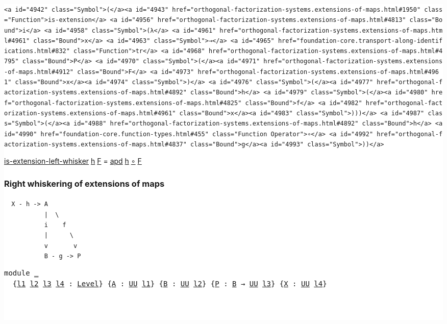     <a id="4942" class="Symbol">(</a><a id="4943" href="orthogonal-factorization-systems.extensions-of-maps.html#1950" class="Function">is-extension</a> <a id="4956" href="orthogonal-factorization-systems.extensions-of-maps.html#4813" class="Bound">i</a> <a id="4958" class="Symbol">(λ</a> <a id="4961" href="orthogonal-factorization-systems.extensions-of-maps.html#4961" class="Bound">x</a> <a id="4963" class="Symbol">→</a> <a id="4965" href="foundation-core.transport-along-identifications.html#832" class="Function">tr</a> <a id="4968" href="orthogonal-factorization-systems.extensions-of-maps.html#4795" class="Bound">P</a> <a id="4970" class="Symbol">(</a><a id="4971" href="orthogonal-factorization-systems.extensions-of-maps.html#4912" class="Bound">F</a> <a id="4973" href="orthogonal-factorization-systems.extensions-of-maps.html#4961" class="Bound">x</a><a id="4974" class="Symbol">)</a> <a id="4976" class="Symbol">(</a><a id="4977" href="orthogonal-factorization-systems.extensions-of-maps.html#4892" class="Bound">h</a> <a id="4979" class="Symbol">(</a><a id="4980" href="orthogonal-factorization-systems.extensions-of-maps.html#4825" class="Bound">f</a> <a id="4982" href="orthogonal-factorization-systems.extensions-of-maps.html#4961" class="Bound">x</a><a id="4983" class="Symbol">)))</a> <a id="4987" class="Symbol">(</a><a id="4988" href="orthogonal-factorization-systems.extensions-of-maps.html#4892" class="Bound">h</a> <a id="4990" href="foundation-core.function-types.html#455" class="Function Operator">∘</a> <a id="4992" href="orthogonal-factorization-systems.extensions-of-maps.html#4837" class="Bound">g</a><a id="4993" class="Symbol">))</a>
  <a id="4998" href="orthogonal-factorization-systems.extensions-of-maps.html#4859" class="Function">is-extension-left-whisker</a> <a id="5024" href="orthogonal-factorization-systems.extensions-of-maps.html#5024" class="Bound">h</a> <a id="5026" href="orthogonal-factorization-systems.extensions-of-maps.html#5026" class="Bound">F</a> <a id="5028" class="Symbol">=</a> <a id="5030" href="foundation.action-on-identifications-dependent-functions.html#1181" class="Function">apd</a> <a id="5034" href="orthogonal-factorization-systems.extensions-of-maps.html#5024" class="Bound">h</a> <a id="5036" href="foundation-core.function-types.html#455" class="Function Operator">∘</a> <a id="5038" href="orthogonal-factorization-systems.extensions-of-maps.html#5026" class="Bound">F</a>
</pre>
### Right whiskering of extensions of maps

```text
  X - h -> A
           |  \
           i    f
           |      \
           v       v
           B - g -> P
```

<pre class="Agda"><a id="5220" class="Keyword">module</a> <a id="5227" href="orthogonal-factorization-systems.extensions-of-maps.html#5227" class="Module">_</a>
  <a id="5231" class="Symbol">{</a><a id="5232" href="orthogonal-factorization-systems.extensions-of-maps.html#5232" class="Bound">l1</a> <a id="5235" href="orthogonal-factorization-systems.extensions-of-maps.html#5235" class="Bound">l2</a> <a id="5238" href="orthogonal-factorization-systems.extensions-of-maps.html#5238" class="Bound">l3</a> <a id="5241" href="orthogonal-factorization-systems.extensions-of-maps.html#5241" class="Bound">l4</a> <a id="5244" class="Symbol">:</a> <a id="5246" href="Agda.Primitive.html#742" class="Postulate">Level</a><a id="5251" class="Symbol">}</a> <a id="5253" class="Symbol">{</a><a id="5254" href="orthogonal-factorization-systems.extensions-of-maps.html#5254" class="Bound">A</a> <a id="5256" class="Symbol">:</a> <a id="5258" href="Agda.Primitive.html#388" class="Primitive">UU</a> <a id="5261" href="orthogonal-factorization-systems.extensions-of-maps.html#5232" class="Bound">l1</a><a id="5263" class="Symbol">}</a> <a id="5265" class="Symbol">{</a><a id="5266" href="orthogonal-factorization-systems.extensions-of-maps.html#5266" class="Bound">B</a> <a id="5268" class="Symbol">:</a> <a id="5270" href="Agda.Primitive.html#388" class="Primitive">UU</a> <a id="5273" href="orthogonal-factorization-systems.extensions-of-maps.html#5235" class="Bound">l2</a><a id="5275" class="Symbol">}</a> <a id="5277" class="Symbol">{</a><a id="5278" href="orthogonal-factorization-systems.extensions-of-maps.html#5278" class="Bound">P</a> <a id="5280" class="Symbol">:</a> <a id="5282" href="orthogonal-factorization-systems.extensions-of-maps.html#5266" class="Bound">B</a> <a id="5284" class="Symbol">→</a> <a id="5286" href="Agda.Primitive.html#388" class="Primitive">UU</a> <a id="5289" href="orthogonal-factorization-systems.extensions-of-maps.html#5238" class="Bound">l3</a><a id="5291" class="Symbol">}</a> <a id="5293" class="Symbol">{</a><a id="5294" href="orthogonal-factorization-systems.extensions-of-maps.html#5294" class="Bound">X</a> <a id="5296" class="Symbol">:</a> <a id="5298" href="Agda.Primitive.html#388" class="Primitive">UU</a> <a id="5301" href="orthogonal-factorization-systems.extensions-of-maps.html#5241" class="Bound">l4</a><a id="5303" class="Symbol">}</a>